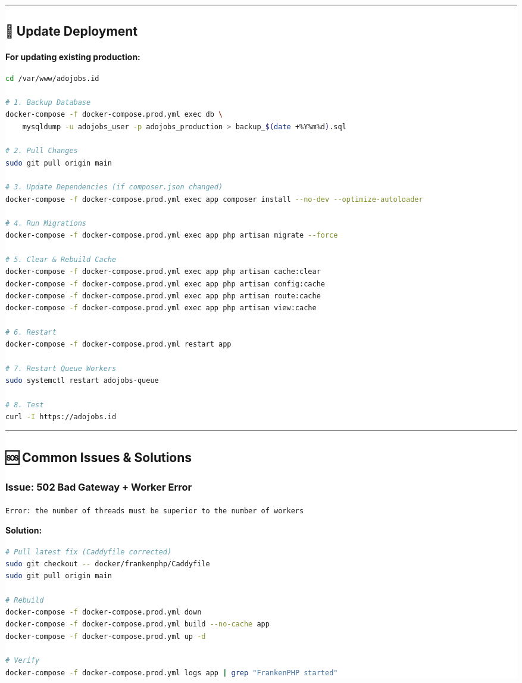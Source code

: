 
---

## 🔄 Update Deployment

**For updating existing production:**

```bash
cd /var/www/adojobs.id

# 1. Backup Database
docker-compose -f docker-compose.prod.yml exec db \
    mysqldump -u adojobs_user -p adojobs_production > backup_$(date +%Y%m%d).sql

# 2. Pull Changes
sudo git pull origin main

# 3. Update Dependencies (if composer.json changed)
docker-compose -f docker-compose.prod.yml exec app composer install --no-dev --optimize-autoloader

# 4. Run Migrations
docker-compose -f docker-compose.prod.yml exec app php artisan migrate --force

# 5. Clear & Rebuild Cache
docker-compose -f docker-compose.prod.yml exec app php artisan cache:clear
docker-compose -f docker-compose.prod.yml exec app php artisan config:cache
docker-compose -f docker-compose.prod.yml exec app php artisan route:cache
docker-compose -f docker-compose.prod.yml exec app php artisan view:cache

# 6. Restart
docker-compose -f docker-compose.prod.yml restart app

# 7. Restart Queue Workers
sudo systemctl restart adojobs-queue

# 8. Test
curl -I https://adojobs.id
```

---

## 🆘 Common Issues & Solutions

### **Issue: 502 Bad Gateway + Worker Error**
```
Error: the number of threads must be superior to the number of workers
```

**Solution:**
```bash
# Pull latest fix (Caddyfile corrected)
sudo git checkout -- docker/frankenphp/Caddyfile
sudo git pull origin main

# Rebuild
docker-compose -f docker-compose.prod.yml down
docker-compose -f docker-compose.prod.yml build --no-cache app
docker-compose -f docker-compose.prod.yml up -d

# Verify
docker-compose -f docker-compose.prod.yml logs app | grep "FrankenPHP started"
```
